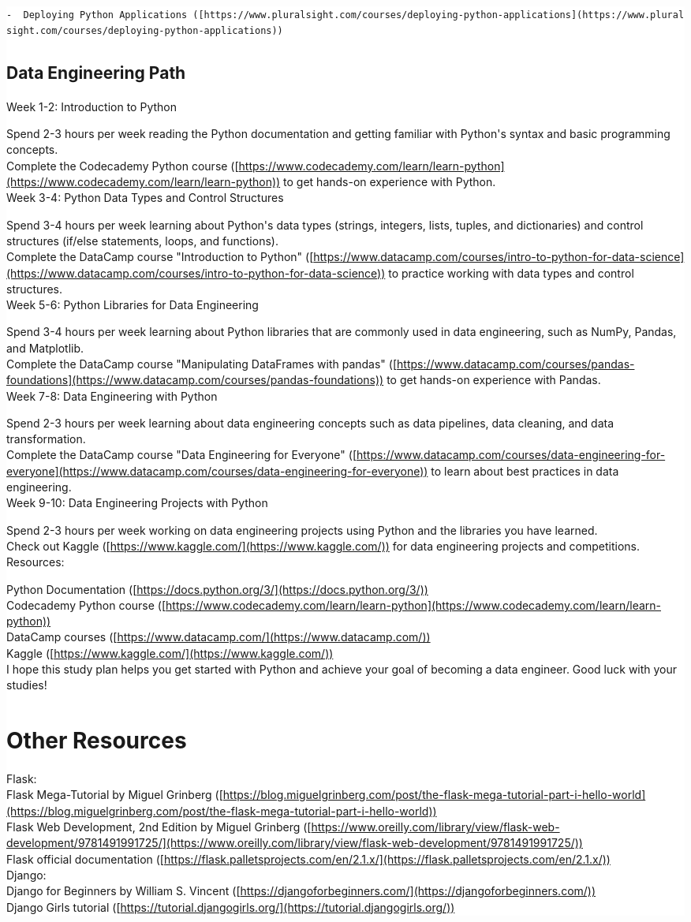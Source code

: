     -  Deploying Python Applications ([https://www.pluralsight.com/courses/deploying-python-applications](https://www.pluralsight.com/courses/deploying-python-applications))



## Data Engineering Path
  
Week 1-2: Introduction to Python  
  
Spend 2-3 hours per week reading the Python documentation and getting familiar with Python's syntax and basic programming concepts.  
Complete the Codecademy Python course ([https://www.codecademy.com/learn/learn-python](https://www.codecademy.com/learn/learn-python)) to get hands-on experience with Python.  
Week 3-4: Python Data Types and Control Structures  
  
Spend 3-4 hours per week learning about Python's data types (strings, integers, lists, tuples, and dictionaries) and control structures (if/else statements, loops, and functions).  
Complete the DataCamp course "Introduction to Python" ([https://www.datacamp.com/courses/intro-to-python-for-data-science](https://www.datacamp.com/courses/intro-to-python-for-data-science)) to practice working with data types and control structures.  
Week 5-6: Python Libraries for Data Engineering  
  
Spend 3-4 hours per week learning about Python libraries that are commonly used in data engineering, such as NumPy, Pandas, and Matplotlib.  
Complete the DataCamp course "Manipulating DataFrames with pandas" ([https://www.datacamp.com/courses/pandas-foundations](https://www.datacamp.com/courses/pandas-foundations)) to get hands-on experience with Pandas.  
Week 7-8: Data Engineering with Python  
  
Spend 2-3 hours per week learning about data engineering concepts such as data pipelines, data cleaning, and data transformation.  
Complete the DataCamp course "Data Engineering for Everyone" ([https://www.datacamp.com/courses/data-engineering-for-everyone](https://www.datacamp.com/courses/data-engineering-for-everyone)) to learn about best practices in data engineering.  
Week 9-10: Data Engineering Projects with Python  
  
Spend 2-3 hours per week working on data engineering projects using Python and the libraries you have learned.  
Check out Kaggle ([https://www.kaggle.com/](https://www.kaggle.com/)) for data engineering projects and competitions.  
Resources:  
  
Python Documentation ([https://docs.python.org/3/](https://docs.python.org/3/))  
Codecademy Python course ([https://www.codecademy.com/learn/learn-python](https://www.codecademy.com/learn/learn-python))  
DataCamp courses ([https://www.datacamp.com/](https://www.datacamp.com/))  
Kaggle ([https://www.kaggle.com/](https://www.kaggle.com/))  
I hope this study plan helps you get started with Python and achieve your goal of becoming a data engineer. Good luck with your studies!


# Other Resources

Flask:  
Flask Mega-Tutorial by Miguel Grinberg ([https://blog.miguelgrinberg.com/post/the-flask-mega-tutorial-part-i-hello-world](https://blog.miguelgrinberg.com/post/the-flask-mega-tutorial-part-i-hello-world))  
Flask Web Development, 2nd Edition by Miguel Grinberg ([https://www.oreilly.com/library/view/flask-web-development/9781491991725/](https://www.oreilly.com/library/view/flask-web-development/9781491991725/))  
Flask official documentation ([https://flask.palletsprojects.com/en/2.1.x/](https://flask.palletsprojects.com/en/2.1.x/))  
Django:  
Django for Beginners by William S. Vincent ([https://djangoforbeginners.com/](https://djangoforbeginners.com/))  
Django Girls tutorial ([https://tutorial.djangogirls.org/](https://tutorial.djangogirls.org/))  